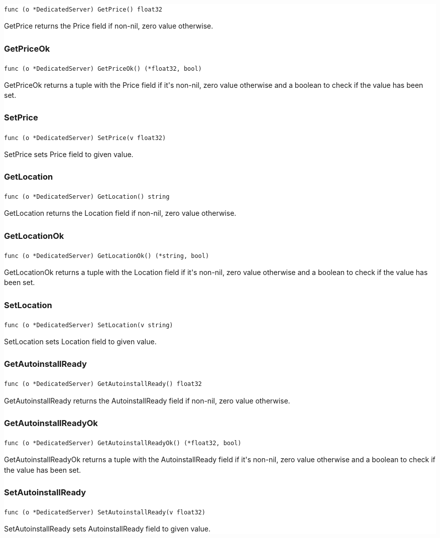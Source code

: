 `func (o *DedicatedServer) GetPrice() float32`

GetPrice returns the Price field if non-nil, zero value otherwise.

### GetPriceOk

`func (o *DedicatedServer) GetPriceOk() (*float32, bool)`

GetPriceOk returns a tuple with the Price field if it's non-nil, zero value otherwise
and a boolean to check if the value has been set.

### SetPrice

`func (o *DedicatedServer) SetPrice(v float32)`

SetPrice sets Price field to given value.


### GetLocation

`func (o *DedicatedServer) GetLocation() string`

GetLocation returns the Location field if non-nil, zero value otherwise.

### GetLocationOk

`func (o *DedicatedServer) GetLocationOk() (*string, bool)`

GetLocationOk returns a tuple with the Location field if it's non-nil, zero value otherwise
and a boolean to check if the value has been set.

### SetLocation

`func (o *DedicatedServer) SetLocation(v string)`

SetLocation sets Location field to given value.


### GetAutoinstallReady

`func (o *DedicatedServer) GetAutoinstallReady() float32`

GetAutoinstallReady returns the AutoinstallReady field if non-nil, zero value otherwise.

### GetAutoinstallReadyOk

`func (o *DedicatedServer) GetAutoinstallReadyOk() (*float32, bool)`

GetAutoinstallReadyOk returns a tuple with the AutoinstallReady field if it's non-nil, zero value otherwise
and a boolean to check if the value has been set.

### SetAutoinstallReady

`func (o *DedicatedServer) SetAutoinstallReady(v float32)`

SetAutoinstallReady sets AutoinstallReady field to given value.
